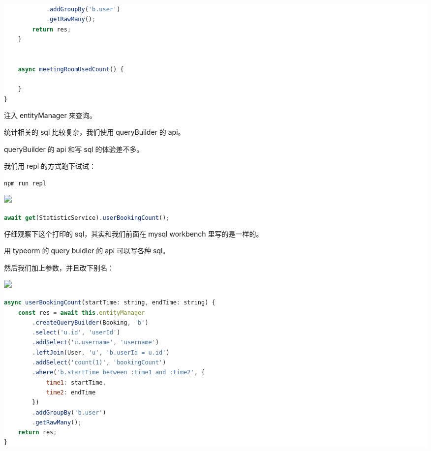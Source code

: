 ```javascript
            .addGroupBy('b.user')
            .getRawMany();
        return res;
    }


    async meetingRoomUsedCount() {

    }
}
```

注入 entityManager 来查询。

统计相关的 sql 比较复杂，我们使用 queryBuilder 的 api。

queryBuilder 的 api 和写 sql 的体验差不多。

我们用 repl 的方式跑下试试：

```
npm run repl
```

![](//liushuaiyang.oss-cn-shanghai.aliyuncs.com/nest-docs/image/第101章-14.png)

```javascript
await get(StatisticService).userBookingCount();
```

仔细观察下这个打印的 sql，其实和我们前面在 mysql workbench 里写的是一样的。

用 typeorm 的 query buidler 的 api 可以写各种 sql。

然后我们加上参数，并且改下别名：

![](//liushuaiyang.oss-cn-shanghai.aliyuncs.com/nest-docs/image/第101章-15.png)

```javascript
async userBookingCount(startTime: string, endTime: string) {
    const res = await this.entityManager
        .createQueryBuilder(Booking, 'b')
        .select('u.id', 'userId')
        .addSelect('u.username', 'username')
        .leftJoin(User, 'u', 'b.userId = u.id')
        .addSelect('count(1)', 'bookingCount')
        .where('b.startTime between :time1 and :time2', {
            time1: startTime,
            time2: endTime
        })
        .addGroupBy('b.user')
        .getRawMany();
    return res;
}
```
